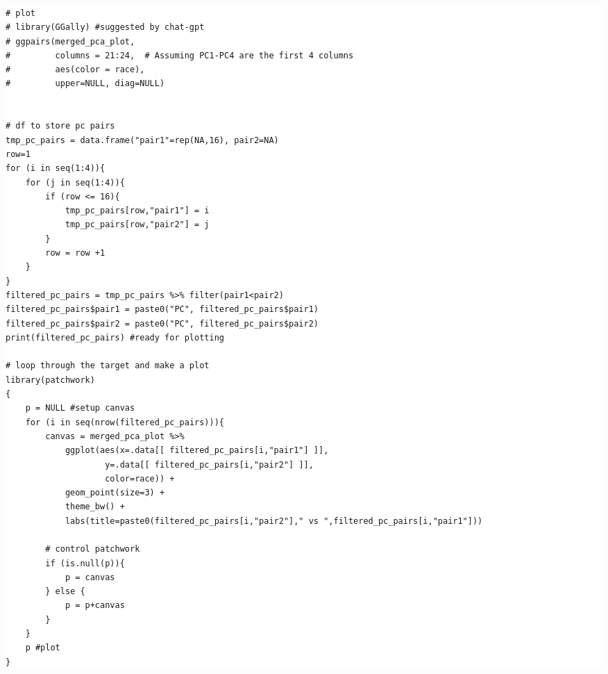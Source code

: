     # plot
    # library(GGally) #suggested by chat-gpt
    # ggpairs(merged_pca_plot, 
    #         columns = 21:24,  # Assuming PC1-PC4 are the first 4 columns
    #         aes(color = race),
    #         upper=NULL, diag=NULL)


    # df to store pc pairs
    tmp_pc_pairs = data.frame("pair1"=rep(NA,16), pair2=NA)
    row=1
    for (i in seq(1:4)){
        for (j in seq(1:4)){
            if (row <= 16){
                tmp_pc_pairs[row,"pair1"] = i
                tmp_pc_pairs[row,"pair2"] = j
            }
            row = row +1
        }
    }
    filtered_pc_pairs = tmp_pc_pairs %>% filter(pair1<pair2)
    filtered_pc_pairs$pair1 = paste0("PC", filtered_pc_pairs$pair1)
    filtered_pc_pairs$pair2 = paste0("PC", filtered_pc_pairs$pair2)
    print(filtered_pc_pairs) #ready for plotting

    # loop through the target and make a plot
    library(patchwork)
    {
        p = NULL #setup canvas
        for (i in seq(nrow(filtered_pc_pairs))){
            canvas = merged_pca_plot %>% 
                ggplot(aes(x=.data[[ filtered_pc_pairs[i,"pair1"] ]],
                        y=.data[[ filtered_pc_pairs[i,"pair2"] ]], 
                        color=race)) +
                geom_point(size=3) + 
                theme_bw() + 
                labs(title=paste0(filtered_pc_pairs[i,"pair2"]," vs ",filtered_pc_pairs[i,"pair1"]))
            
            # control patchwork
            if (is.null(p)){
                p = canvas
            } else {
                p = p+canvas
            }
        }
        p #plot
    }
